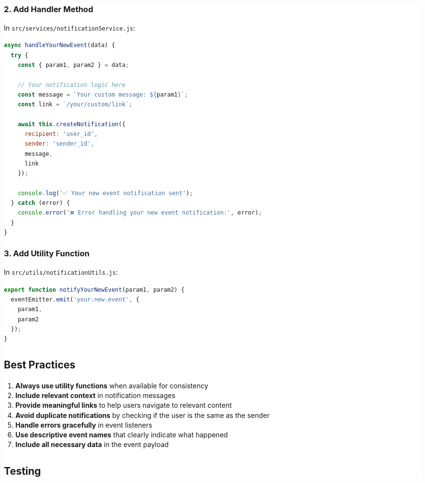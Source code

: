### 2. Add Handler Method

In `src/services/notificationService.js`:

```javascript
async handleYourNewEvent(data) {
  try {
    const { param1, param2 } = data;
    
    // Your notification logic here
    const message = `Your custom message: ${param1}`;
    const link = `/your/custom/link`;
    
    await this.createNotification({
      recipient: 'user_id',
      sender: 'sender_id',
      message,
      link
    });
    
    console.log('✅ Your new event notification sent');
  } catch (error) {
    console.error('❌ Error handling your new event notification:', error);
  }
}
```

### 3. Add Utility Function

In `src/utils/notificationUtils.js`:

```javascript
export function notifyYourNewEvent(param1, param2) {
  eventEmitter.emit('your.new.event', {
    param1,
    param2
  });
}
```

## Best Practices

1. **Always use utility functions** when available for consistency
2. **Include relevant context** in notification messages
3. **Provide meaningful links** to help users navigate to relevant content
4. **Avoid duplicate notifications** by checking if the user is the same as the sender
5. **Handle errors gracefully** in event listeners
6. **Use descriptive event names** that clearly indicate what happened
7. **Include all necessary data** in the event payload

## Testing

